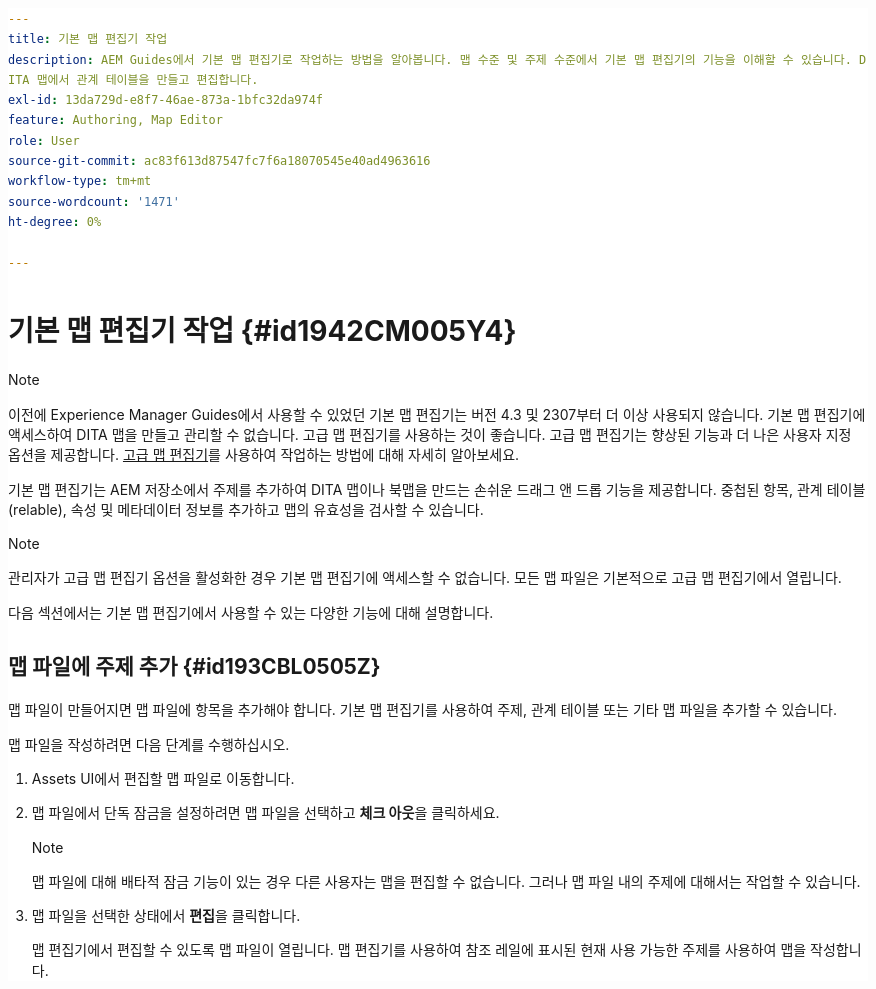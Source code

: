 ```yaml
---
title: 기본 맵 편집기 작업
description: AEM Guides에서 기본 맵 편집기로 작업하는 방법을 알아봅니다. 맵 수준 및 주제 수준에서 기본 맵 편집기의 기능을 이해할 수 있습니다. DITA 맵에서 관계 테이블을 만들고 편집합니다.
exl-id: 13da729d-e8f7-46ae-873a-1bfc32da974f
feature: Authoring, Map Editor
role: User
source-git-commit: ac83f613d87547fc7f6a18070545e40ad4963616
workflow-type: tm+mt
source-wordcount: '1471'
ht-degree: 0%

---
```


# 기본 맵 편집기 작업 {#id1942CM005Y4}

>[!NOTE]
>
> 이전에 Experience Manager Guides에서 사용할 수 있었던 기본 맵 편집기는 버전 4.3 및 2307부터 더 이상 사용되지 않습니다. 기본 맵 편집기에 액세스하여 DITA 맵을 만들고 관리할 수 없습니다.
>고급 맵 편집기를 사용하는 것이 좋습니다. 고급 맵 편집기는 향상된 기능과 더 나은 사용자 지정 옵션을 제공합니다. [고급 맵 편집기](../user-guide/map-editor-advanced-map-editor.md)를 사용하여 작업하는 방법에 대해 자세히 알아보세요.

기본 맵 편집기는 AEM 저장소에서 주제를 추가하여 DITA 맵이나 북맵을 만드는 손쉬운 드래그 앤 드롭 기능을 제공합니다. 중첩된 항목, 관계 테이블 \(relable\), 속성 및 메타데이터 정보를 추가하고 맵의 유효성을 검사할 수 있습니다.

>[!NOTE]
>
> 관리자가 고급 맵 편집기 옵션을 활성화한 경우 기본 맵 편집기에 액세스할 수 없습니다. 모든 맵 파일은 기본적으로 고급 맵 편집기에서 열립니다.

다음 섹션에서는 기본 맵 편집기에서 사용할 수 있는 다양한 기능에 대해 설명합니다.

## 맵 파일에 주제 추가 {#id193CBL0505Z}

맵 파일이 만들어지면 맵 파일에 항목을 추가해야 합니다. 기본 맵 편집기를 사용하여 주제, 관계 테이블 또는 기타 맵 파일을 추가할 수 있습니다.

맵 파일을 작성하려면 다음 단계를 수행하십시오.

1. Assets UI에서 편집할 맵 파일로 이동합니다.

1. 맵 파일에서 단독 잠금을 설정하려면 맵 파일을 선택하고 **체크 아웃**&#x200B;을 클릭하세요.

   >[!NOTE]
   >
   > 맵 파일에 대해 배타적 잠금 기능이 있는 경우 다른 사용자는 맵을 편집할 수 없습니다. 그러나 맵 파일 내의 주제에 대해서는 작업할 수 있습니다.

1. 맵 파일을 선택한 상태에서 **편집**&#x200B;을 클릭합니다.

   맵 편집기에서 편집할 수 있도록 맵 파일이 열립니다. 맵 편집기를 사용하여 참조 레일에 표시된 현재 사용 가능한 주제를 사용하여 맵을 작성합니다.
